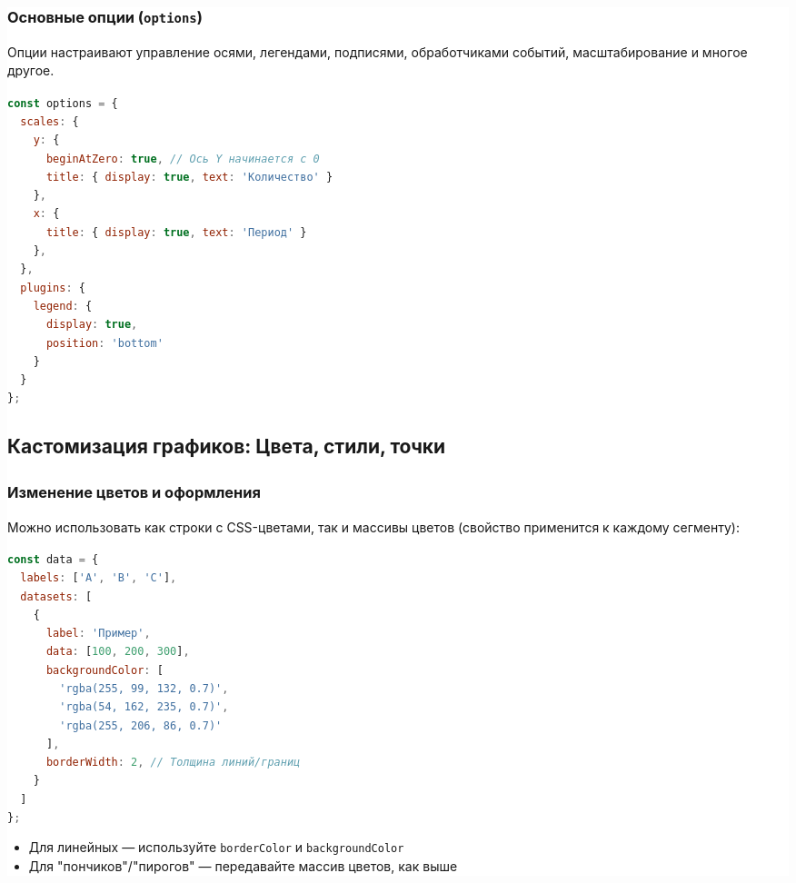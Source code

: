 ### Основные опции (`options`)

Опции настраивают управление осями, легендами, подписями, обработчиками событий, масштабирование и многое другое.

```jsx
const options = {
  scales: {
    y: {
      beginAtZero: true, // Ось Y начинается с 0
      title: { display: true, text: 'Количество' }
    },
    x: {
      title: { display: true, text: 'Период' }
    },
  },
  plugins: {
    legend: {
      display: true,
      position: 'bottom'
    }
  }
};
```

## Кастомизация графиков: Цвета, стили, точки

### Изменение цветов и оформления

Можно использовать как строки с CSS-цветами, так и массивы цветов (свойство применится к каждому сегменту):

```jsx
const data = {
  labels: ['A', 'B', 'C'],
  datasets: [
    {
      label: 'Пример',
      data: [100, 200, 300],
      backgroundColor: [
        'rgba(255, 99, 132, 0.7)',
        'rgba(54, 162, 235, 0.7)',
        'rgba(255, 206, 86, 0.7)'
      ],
      borderWidth: 2, // Толщина линий/границ
    }
  ]
};
```
- Для линейных — используйте `borderColor` и `backgroundColor`
- Для "пончиков"/"пирогов" — передавайте массив цветов, как выше

